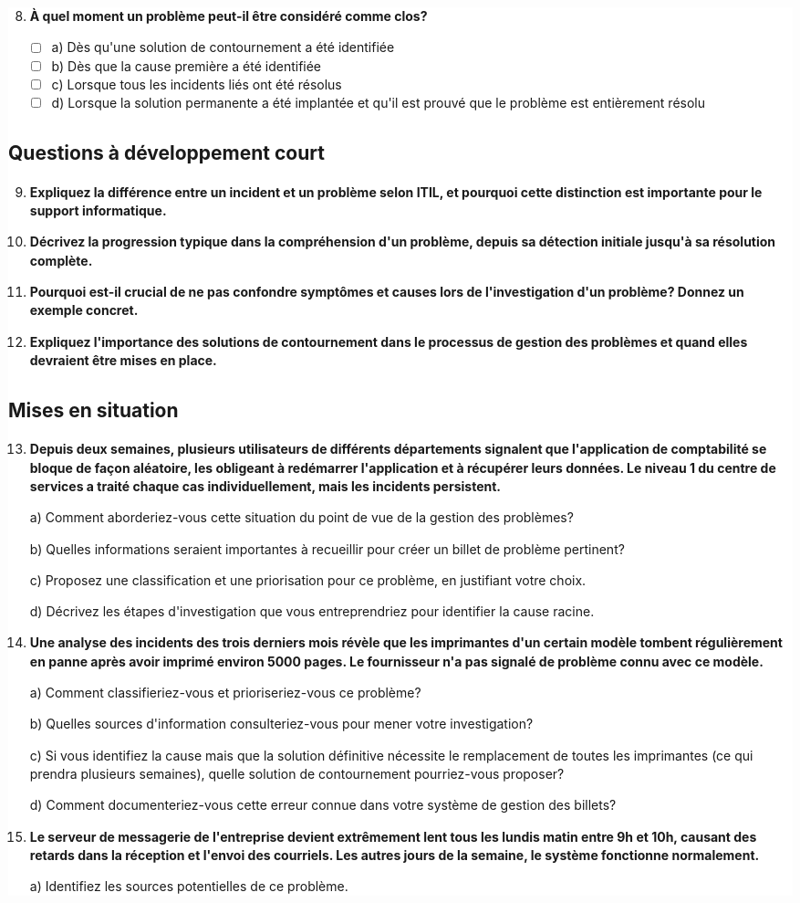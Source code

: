 8. **À quel moment un problème peut-il être considéré comme clos?**

   - [ ] a) Dès qu'une solution de contournement a été identifiée
   - [ ] b) Dès que la cause première a été identifiée
   - [ ] c) Lorsque tous les incidents liés ont été résolus
   - [ ] d) Lorsque la solution permanente a été implantée et qu'il est prouvé que le problème est entièrement résolu

## Questions à développement court

9. **Expliquez la différence entre un incident et un problème selon ITIL, et pourquoi cette distinction est importante pour le support informatique.**

10. **Décrivez la progression typique dans la compréhension d'un problème, depuis sa détection initiale jusqu'à sa résolution complète.**

11. **Pourquoi est-il crucial de ne pas confondre symptômes et causes lors de l'investigation d'un problème? Donnez un exemple concret.**

12. **Expliquez l'importance des solutions de contournement dans le processus de gestion des problèmes et quand elles devraient être mises en place.**

## Mises en situation

13. **Depuis deux semaines, plusieurs utilisateurs de différents départements signalent que l'application de comptabilité se bloque de façon aléatoire, les obligeant à redémarrer l'application et à récupérer leurs données. Le niveau 1 du centre de services a traité chaque cas individuellement, mais les incidents persistent.**

    a) Comment aborderiez-vous cette situation du point de vue de la gestion des problèmes?

    b) Quelles informations seraient importantes à recueillir pour créer un billet de problème pertinent?

    c) Proposez une classification et une priorisation pour ce problème, en justifiant votre choix.

    d) Décrivez les étapes d'investigation que vous entreprendriez pour identifier la cause racine.

14. **Une analyse des incidents des trois derniers mois révèle que les imprimantes d'un certain modèle tombent régulièrement en panne après avoir imprimé environ 5000 pages. Le fournisseur n'a pas signalé de problème connu avec ce modèle.**

    a) Comment classifieriez-vous et prioriseriez-vous ce problème?

    b) Quelles sources d'information consulteriez-vous pour mener votre investigation?

    c) Si vous identifiez la cause mais que la solution définitive nécessite le remplacement de toutes les imprimantes (ce qui prendra plusieurs semaines), quelle solution de contournement pourriez-vous proposer?

    d) Comment documenteriez-vous cette erreur connue dans votre système de gestion des billets?

15. **Le serveur de messagerie de l'entreprise devient extrêmement lent tous les lundis matin entre 9h et 10h, causant des retards dans la réception et l'envoi des courriels. Les autres jours de la semaine, le système fonctionne normalement.**

    a) Identifiez les sources potentielles de ce problème.
